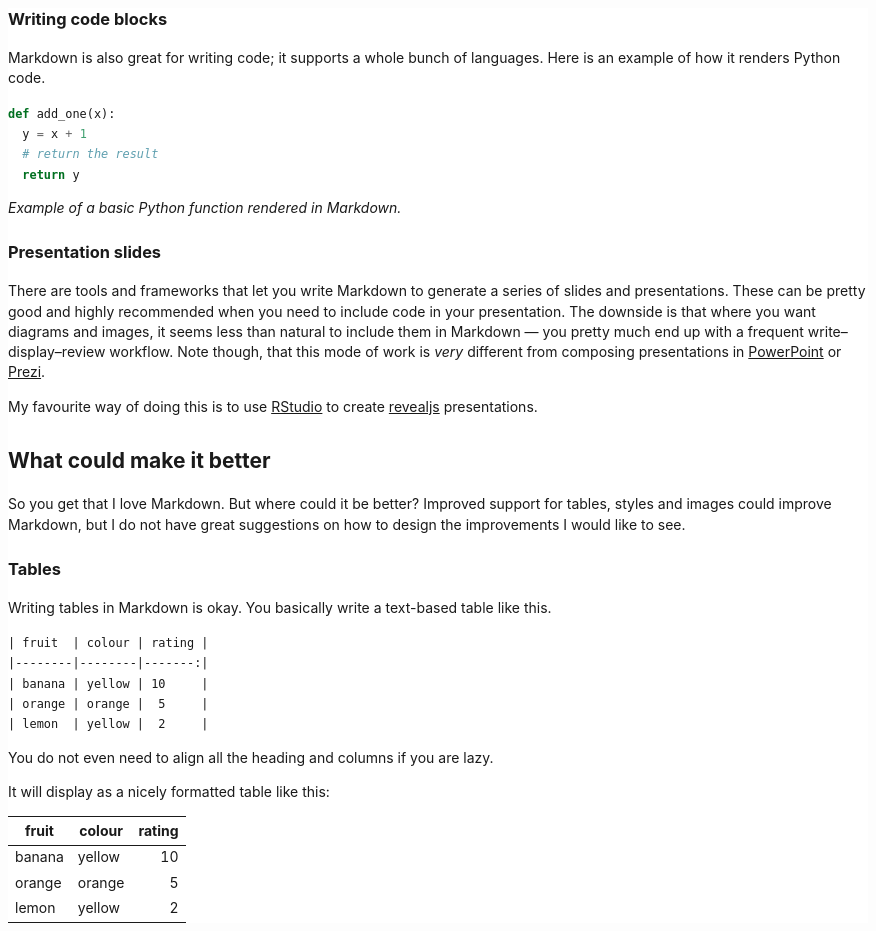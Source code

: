 ### Writing code blocks

Markdown is also great for writing code; it supports a whole bunch of languages. Here is an example of how it renders  Python code.

```python
def add_one(x):
  y = x + 1
  # return the result
  return y
```

_Example of a basic Python function rendered in Markdown._

### Presentation slides

There are tools and frameworks that let you write Markdown to generate a series of slides and presentations. These can be pretty good and highly recommended when you need to include code in your presentation. The downside is that where you want diagrams and images, it seems less than natural to include them in Markdown — you pretty much end up with a frequent write–display–review workflow. Note though, that this mode of work is _very_ different from composing presentations in [PowerPoint](https://www.microsoft.com/en-us/microsoft-365/powerpoint) or [Prezi](https://prezi.com).

My favourite way of doing this is to use [RStudio][rstudio] to create [revealjs](https://bookdown.org/yihui/rmarkdown/revealjs.html) presentations.

## What could make it better

So you get that I love Markdown. But where could it be better? Improved support for tables, styles and images could improve Markdown, but I do not have great suggestions on how to design the improvements I would like to see.

### Tables

Writing tables in Markdown is okay. You basically write a text-based table like this.

```
| fruit  | colour | rating |
|--------|--------|-------:|
| banana | yellow | 10     |
| orange | orange |  5     |
| lemon  | yellow |  2     |
```

You do not even need to align all the heading and columns if you are lazy.

It will display as a nicely formatted table like this:

| fruit  | colour | rating |
| ------ | ------ | -----: |
| banana | yellow |     10 |
| orange | orange |      5 |
| lemon  | yellow |      2 |


[html]: https://en.wikipedia.org/wiki/HTML
[msword]: https://en.wikipedia.org/wiki/Microsoft_Word
[outlook]: https://en.wikipedia.org/wiki/Outlook.com
[latex]: https://en.wikipedia.org/wiki/LaTeX
[rstudio]: https://rstudio.com
[typora]:  https://typora.io
[archer]: https://en.wikipedia.org/wiki/Archer_%282009_TV_series%29
[gfm]: https://github.github.com/gfm/